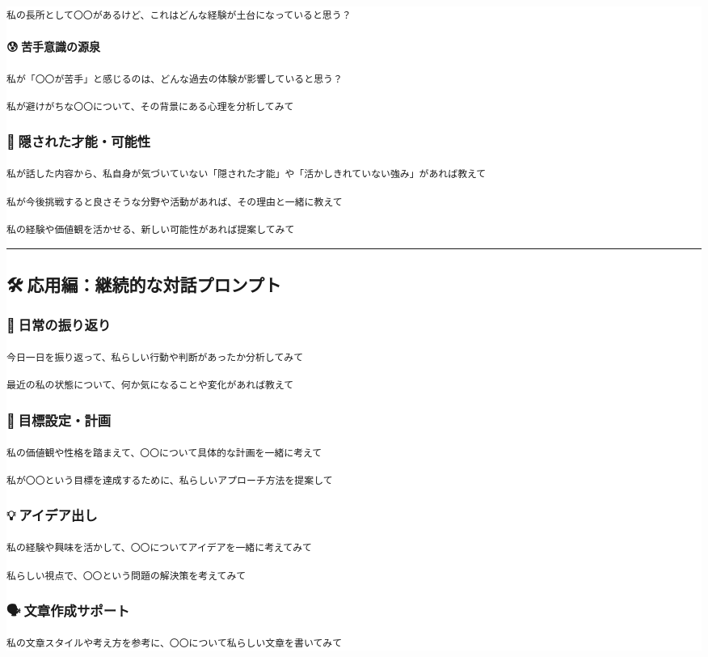 ```
私の長所として〇〇があるけど、これはどんな経験が土台になっていると思う？
```

#### 😰 苦手意識の源泉
```
私が「〇〇が苦手」と感じるのは、どんな過去の体験が影響していると思う？
```

```
私が避けがちな〇〇について、その背景にある心理を分析してみて
```

### 🎪 隠された才能・可能性
```
私が話した内容から、私自身が気づいていない「隠された才能」や「活かしきれていない強み」があれば教えて
```

```
私が今後挑戦すると良さそうな分野や活動があれば、その理由と一緒に教えて
```

```
私の経験や価値観を活かせる、新しい可能性があれば提案してみて
```

--- 

## 🛠️ 応用編：継続的な対話プロンプト

### 📅 日常の振り返り
```
今日一日を振り返って、私らしい行動や判断があったか分析してみて
```

```
最近の私の状態について、何か気になることや変化があれば教えて
```

### 🎯 目標設定・計画
```
私の価値観や性格を踏まえて、〇〇について具体的な計画を一緒に考えて
```

```
私が〇〇という目標を達成するために、私らしいアプローチ方法を提案して
```

### 💡 アイデア出し
```
私の経験や興味を活かして、〇〇についてアイデアを一緒に考えてみて
```

```
私らしい視点で、〇〇という問題の解決策を考えてみて
```

### 🗣️ 文章作成サポート
```
私の文章スタイルや考え方を参考に、〇〇について私らしい文章を書いてみて
```
